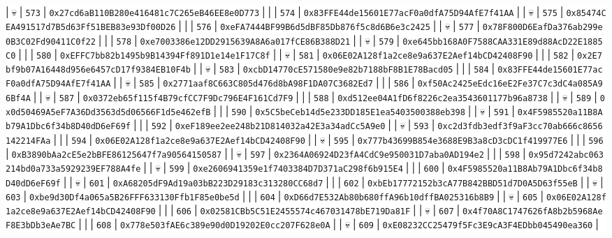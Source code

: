 | 💀 | `573` | `0x27cd6aB110B280e416481c7C265eB46EE8e0D773` |
|  | `574` | `0x83FFE44de15601E77acF0a0dfA75D94AfE7f41AA` |
| 💀 | `575` | `0x85474CEA491517d7B5d63Ff51BEB83e93Df00D26` |
|  | `576` | `0xeFA7444BF99B6d5dBF85Db876f5c8d6B6e3c2425` |
| 💀 | `577` | `0x78F800D6EafDa376ab299e0B3C02Fd90411C0f22` |
|  | `578` | `0xe7003386e12DD2915639A8A6a017fCE86B388D21` |
| 💀 | `579` | `0xe645bb168A0F7588CAA331E89d88AcD22E1885C0` |
|  | `580` | `0xEFFC7bb82b1495b9B14394Ff891D1e14e1F17C8f` |
| 💀 | `581` | `0x06E02A128f1a2ce8e9a637E2Aef14bCD42408F90` |
|  | `582` | `0x2E7bf9b07A16448d956e6457cD17f9384EB10F4b` |
| 💀 | `583` | `0xcbD14770cE571580e9e82b7188bF8B1E78Bacd05` |
|  | `584` | `0x83FFE44de15601E77acF0a0dfA75D94AfE7f41AA` |
| 💀 | `585` | `0x2771aaf8C663C805d476d8bA98F1DA07C3682Ed7` |
|  | `586` | `0xf50Ac2425eEdc16eE2Fe37C7c3dC4a085A96Bf4A` |
| 💀 | `587` | `0x0372eb65f115f4B79cfCC7F9Dc796E4F161Cd7F9` |
|  | `588` | `0xd512ee04A1fD6f8226c2ea3543601177b96a8738` |
| 💀 | `589` | `0x0d50469A5eF7A36Dd3563d5d06566F1d5e462efB` |
|  | `590` | `0x5C5beCeb14d5e233DD185E1ea5403500388eb398` |
| 💀 | `591` | `0x4F5985520a11B8Ab79A1Dbc6f34b8D40dD6eF69f` |
|  | `592` | `0xeF189ee2ee248b21D814032a42E3a34adCc5A9e0` |
| 💀 | `593` | `0xc2d3fdb3edf3f9aF3cc70ab666c8656142214FAa` |
|  | `594` | `0x06E02A128f1a2ce8e9a637E2Aef14bCD42408F90` |
| 💀 | `595` | `0x777b43699B854e3688E9B3a8cD3cDC1f419977E6` |
|  | `596` | `0xB3890bAa2cE5e2bBFE86125647f7a90564150587` |
| 💀 | `597` | `0x2364A06924D23fA4CdC9e950031D7aba0AD194e2` |
|  | `598` | `0x95d7242abc063214bd0a733a5929239EF788A4fe` |
| 💀 | `599` | `0xe2606941359e1f7403384D7D371aC298f6b915E4` |
|  | `600` | `0x4F5985520a11B8Ab79A1Dbc6f34b8D40dD6eF69f` |
| 💀 | `601` | `0xA68205dF9Ad19a03bB223D29183c313280CC68d7` |
|  | `602` | `0xbEb17772152b3cA77B842BBD51d7D0A5D63f55eB` |
| 💀 | `603` | `0xbe9d30Df4a065a5B26FFF633130Ffb1F85e0be5d` |
|  | `604` | `0xD66d7E532Ab80b680ffA96b10dffBA025316b8B9` |
| 💀 | `605` | `0x06E02A128f1a2ce8e9a637E2Aef14bCD42408F90` |
|  | `606` | `0x02581CBb5C51E2455574c467031478bE719Da81F` |
| 💀 | `607` | `0x4f70A8C1747626fA8b2b5968AeF8E3bDb3eAe7BC` |
|  | `608` | `0x778e503fAE6c389e90d0D19202E0cc207F628e0A` |
| 💀 | `609` | `0xE08232CC25479f5Fc3E9cA3F4EDbb045490ea360` |
